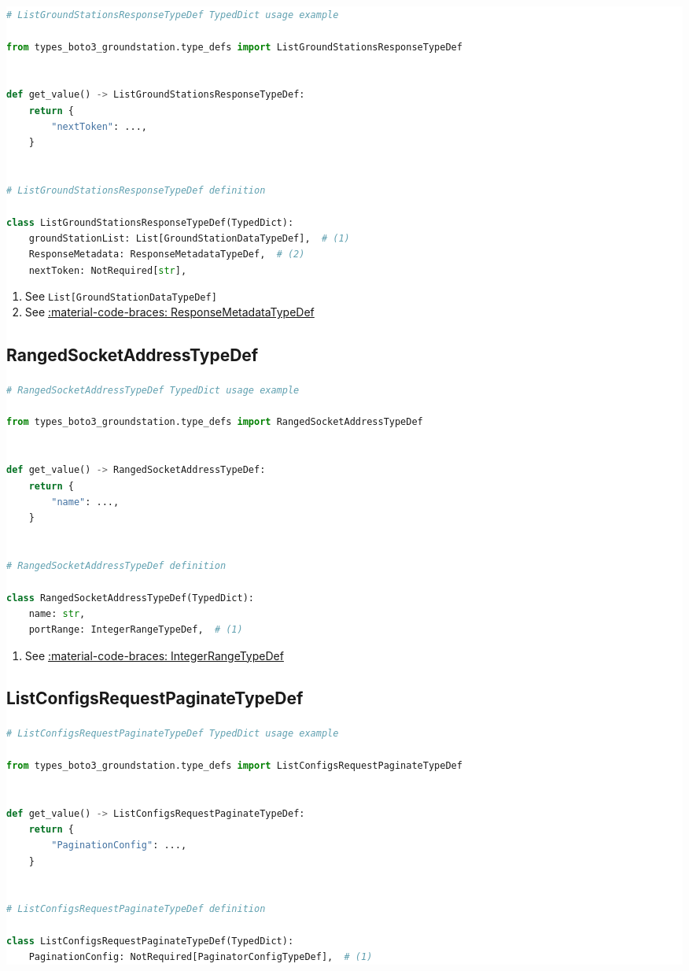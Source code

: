 ```python
# ListGroundStationsResponseTypeDef TypedDict usage example

from types_boto3_groundstation.type_defs import ListGroundStationsResponseTypeDef


def get_value() -> ListGroundStationsResponseTypeDef:
    return {
        "nextToken": ...,
    }


# ListGroundStationsResponseTypeDef definition

class ListGroundStationsResponseTypeDef(TypedDict):
    groundStationList: List[GroundStationDataTypeDef],  # (1)
    ResponseMetadata: ResponseMetadataTypeDef,  # (2)
    nextToken: NotRequired[str],
```

1. See `List[GroundStationDataTypeDef]`
2. See [:material-code-braces: ResponseMetadataTypeDef](./type_defs.md#responsemetadatatypedef)

## RangedSocketAddressTypeDef

```python
# RangedSocketAddressTypeDef TypedDict usage example

from types_boto3_groundstation.type_defs import RangedSocketAddressTypeDef


def get_value() -> RangedSocketAddressTypeDef:
    return {
        "name": ...,
    }


# RangedSocketAddressTypeDef definition

class RangedSocketAddressTypeDef(TypedDict):
    name: str,
    portRange: IntegerRangeTypeDef,  # (1)
```

1. See [:material-code-braces: IntegerRangeTypeDef](./type_defs.md#integerrangetypedef)

## ListConfigsRequestPaginateTypeDef

```python
# ListConfigsRequestPaginateTypeDef TypedDict usage example

from types_boto3_groundstation.type_defs import ListConfigsRequestPaginateTypeDef


def get_value() -> ListConfigsRequestPaginateTypeDef:
    return {
        "PaginationConfig": ...,
    }


# ListConfigsRequestPaginateTypeDef definition

class ListConfigsRequestPaginateTypeDef(TypedDict):
    PaginationConfig: NotRequired[PaginatorConfigTypeDef],  # (1)
```
